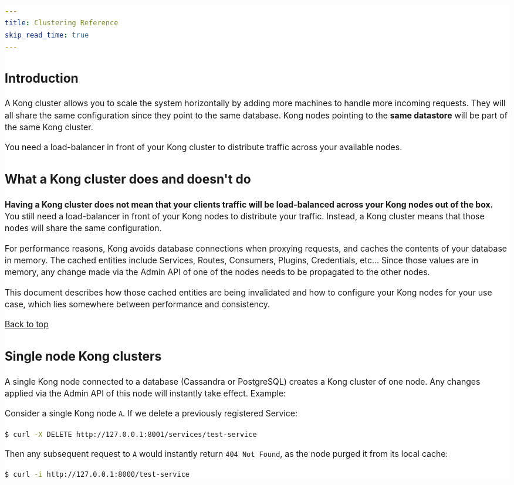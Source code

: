 ```yaml
---
title: Clustering Reference
skip_read_time: true
---
```


## Introduction

A Kong cluster allows you to scale the system horizontally by adding more
machines to handle more incoming requests. They will all share the same
configuration since they point to the same database. Kong nodes pointing to the
**same datastore** will be part of the same Kong cluster.

You need a load-balancer in front of your Kong cluster to distribute traffic
across your available nodes.

## What a Kong cluster does and doesn't do

**Having a Kong cluster does not mean that your clients traffic will be
load-balanced across your Kong nodes out of the box.** You still need a
load-balancer in front of your Kong nodes to distribute your traffic. Instead,
a Kong cluster means that those nodes will share the same configuration.

For performance reasons, Kong avoids database connections when proxying
requests, and caches the contents of your database in memory. The cached
entities include Services, Routes, Consumers, Plugins, Credentials, etc... Since those
values are in memory, any change made via the Admin API of one of the nodes
needs to be propagated to the other nodes.

This document describes how those cached entities are being invalidated and how
to configure your Kong nodes for your use case, which lies somewhere between
performance and consistency.

[Back to top](#introduction)

## Single node Kong clusters

A single Kong node connected to a database (Cassandra or PostgreSQL) creates a
Kong cluster of one node. Any changes applied via the Admin API of this node
will instantly take effect. Example:

Consider a single Kong node `A`. If we delete a previously registered Service:

```bash
$ curl -X DELETE http://127.0.0.1:8001/services/test-service
```

Then any subsequent request to `A` would instantly return `404 Not Found`, as
the node purged it from its local cache:

```bash
$ curl -i http://127.0.0.1:8000/test-service
```
